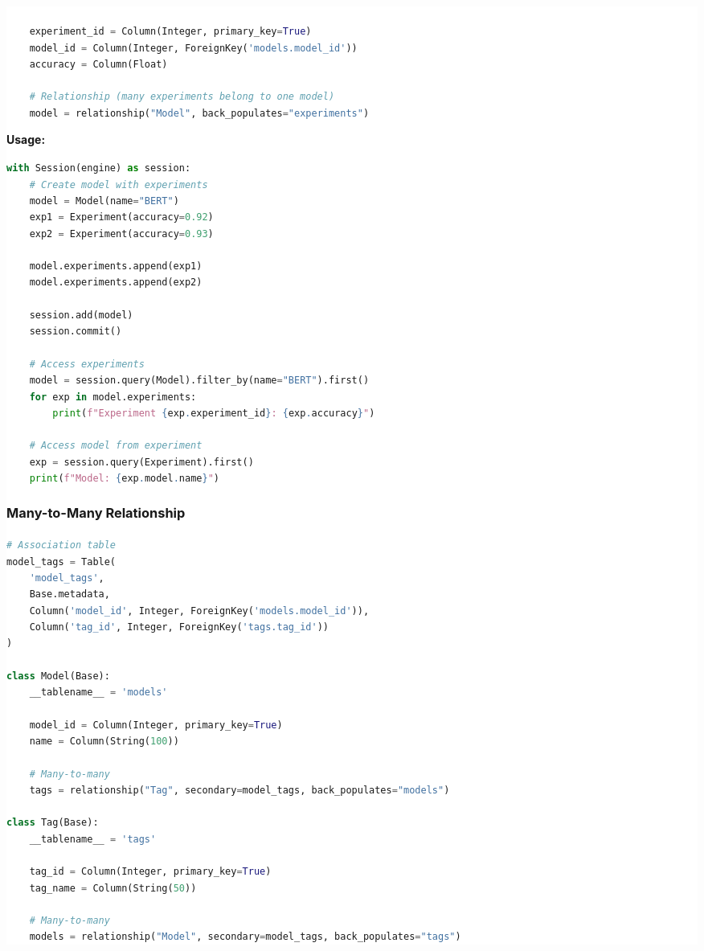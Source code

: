 ```python

    experiment_id = Column(Integer, primary_key=True)
    model_id = Column(Integer, ForeignKey('models.model_id'))
    accuracy = Column(Float)

    # Relationship (many experiments belong to one model)
    model = relationship("Model", back_populates="experiments")
```

**Usage:**
```python
with Session(engine) as session:
    # Create model with experiments
    model = Model(name="BERT")
    exp1 = Experiment(accuracy=0.92)
    exp2 = Experiment(accuracy=0.93)

    model.experiments.append(exp1)
    model.experiments.append(exp2)

    session.add(model)
    session.commit()

    # Access experiments
    model = session.query(Model).filter_by(name="BERT").first()
    for exp in model.experiments:
        print(f"Experiment {exp.experiment_id}: {exp.accuracy}")

    # Access model from experiment
    exp = session.query(Experiment).first()
    print(f"Model: {exp.model.name}")
```

### Many-to-Many Relationship

```python
# Association table
model_tags = Table(
    'model_tags',
    Base.metadata,
    Column('model_id', Integer, ForeignKey('models.model_id')),
    Column('tag_id', Integer, ForeignKey('tags.tag_id'))
)

class Model(Base):
    __tablename__ = 'models'

    model_id = Column(Integer, primary_key=True)
    name = Column(String(100))

    # Many-to-many
    tags = relationship("Tag", secondary=model_tags, back_populates="models")

class Tag(Base):
    __tablename__ = 'tags'

    tag_id = Column(Integer, primary_key=True)
    tag_name = Column(String(50))

    # Many-to-many
    models = relationship("Model", secondary=model_tags, back_populates="tags")
```
